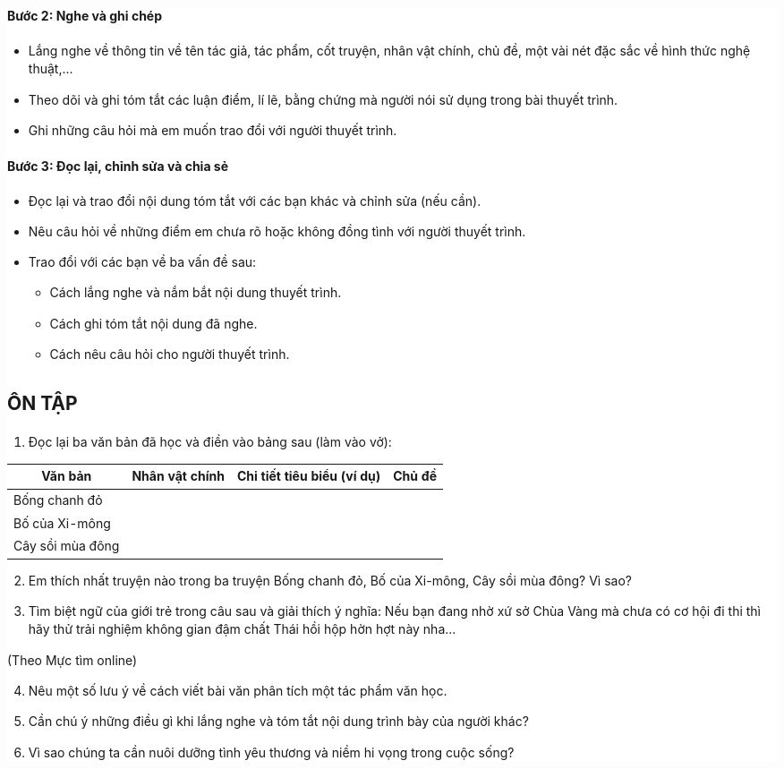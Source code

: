 #### Bước 2: Nghe và ghi chép

* Lắng nghe về thông tin về tên tác giả, tác phẩm, cốt truyện, nhân vật chính, chủ
đề, một vài nét đặc sắc về hình thức nghệ thuật,...

* Theo dõi và ghi tóm tắt các luận điểm, lí lẽ, bằng chứng mà người nói sử dụng
trong bài thuyết trình.

* Ghi những câu hỏi mà em muốn trao đổi với người thuyết trình.

#### Bước 3: Đọc lại, chỉnh sửa và chia sẻ

* Đọc lại và trao đổi nội dung tóm tắt với các bạn khác và chỉnh sửa (nếu cần).

* Nêu câu hỏi về những điểm em chưa rõ hoặc không đồng tình với người thuyết trình.

* Trao đổi với các bạn về ba vấn đề sau:

  - Cách lắng nghe và nắm bắt nội dung thuyết trình.

  - Cách ghi tóm tắt nội dung đã nghe.

  - Cách nêu câu hỏi cho người thuyết trình.

## ÔN TẬP
1. Đọc lại ba văn bản đã học và điền vào bảng sau (làm vào vở):

| Văn bản | Nhân vật chính | Chi tiết tiêu biểu (ví dụ) | Chủ đề |
|---|---|---|---|
| Bống chanh đỏ | | | |
| Bố của Xi-mông | | | |
| Cây sồi mùa đông | | | |

2. Em thích nhất truyện nào trong ba truyện Bống chanh đỏ, Bố của Xi-mông, Cây sồi
mùa đông? Vì sao?

3. Tìm biệt ngữ của giới trẻ trong câu sau và giải thích ý nghĩa:
Nếu bạn đang nhờ xứ sở Chùa Vàng mà chưa có cơ hội đi thi thì hãy thử trải nghiệm không gian đậm chất Thái hồi hộp hờn hợt này nha...

(Theo Mực tìm online)

4. Nêu một số lưu ý về cách viết bài văn phân tích một tác phẩm văn học.

5. Cần chú ý những điều gì khi lắng nghe và tóm tắt nội dung trình bày của người
khác?

6. Vì sao chúng ta cần nuôi dưỡng tình yêu thương và niềm hi vọng trong cuộc sống?

